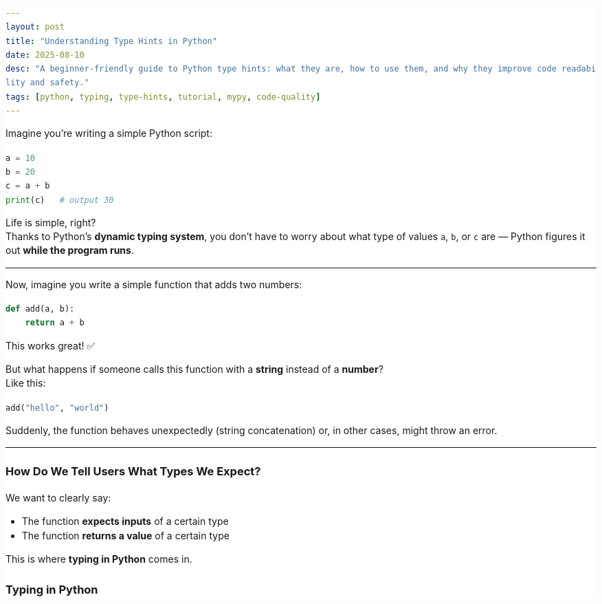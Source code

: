 ```yaml
---
layout: post
title: "Understanding Type Hints in Python"
date: 2025-08-10
desc: "A beginner-friendly guide to Python type hints: what they are, how to use them, and why they improve code readability and safety."
tags: [python, typing, type-hints, tutorial, mypy, code-quality]
---
```


Imagine you’re writing a simple Python script:

```python
a = 10
b = 20
c = a + b
print(c)   # output 30
```

Life is simple, right?  
Thanks to Python’s **dynamic typing system**, you don’t have to worry about what type of values `a`, `b`, or `c` are — Python figures it out **while the program runs**.

---

Now, imagine you write a simple function that adds two numbers:

```python
def add(a, b):
    return a + b
```

This works great! ✅

But what happens if someone calls this function with a **string** instead of a **number**?  
Like this:

```python
add("hello", "world")
```

Suddenly, the function behaves unexpectedly (string concatenation) or, in other cases, might throw an error.

---

### How Do We Tell Users What Types We Expect?

We want to clearly say:

- The function **expects inputs** of a certain type  
- The function **returns a value** of a certain type

This is where **typing in Python** comes in.

### Typing in Python
